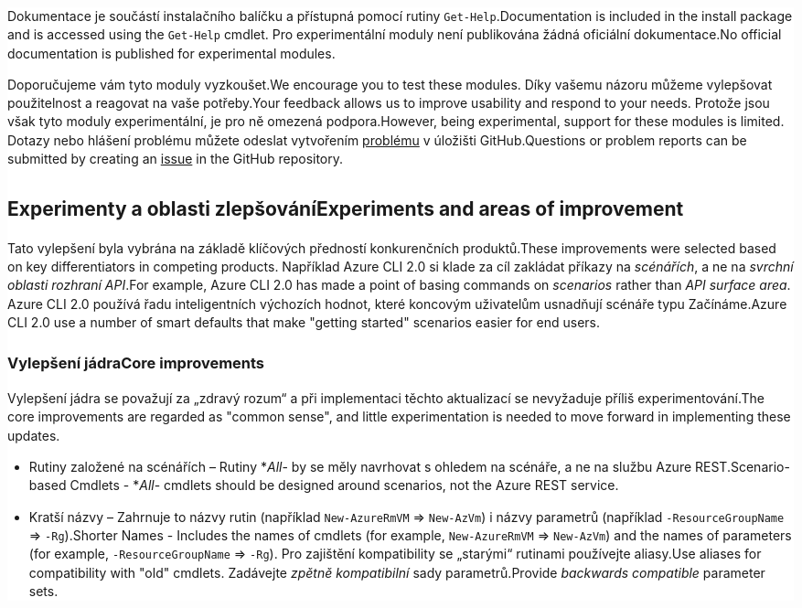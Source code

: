 <span data-ttu-id="f2b75-121">Dokumentace je součástí instalačního balíčku a přístupná pomocí rutiny `Get-Help`.</span><span class="sxs-lookup"><span data-stu-id="f2b75-121">Documentation is included in the install package and is accessed using the `Get-Help` cmdlet.</span></span> <span data-ttu-id="f2b75-122">Pro experimentální moduly není publikována žádná oficiální dokumentace.</span><span class="sxs-lookup"><span data-stu-id="f2b75-122">No official documentation is published for experimental modules.</span></span>

<span data-ttu-id="f2b75-123">Doporučujeme vám tyto moduly vyzkoušet.</span><span class="sxs-lookup"><span data-stu-id="f2b75-123">We encourage you to test these modules.</span></span> <span data-ttu-id="f2b75-124">Díky vašemu názoru můžeme vylepšovat použitelnost a reagovat na vaše potřeby.</span><span class="sxs-lookup"><span data-stu-id="f2b75-124">Your feedback allows us to improve usability and respond to your needs.</span></span> <span data-ttu-id="f2b75-125">Protože jsou však tyto moduly experimentální, je pro ně omezená podpora.</span><span class="sxs-lookup"><span data-stu-id="f2b75-125">However, being experimental, support for these modules is limited.</span></span> <span data-ttu-id="f2b75-126">Dotazy nebo hlášení problému můžete odeslat vytvořením [problému](https://github.com/Azure/azure-powershell/issues) v úložišti GitHub.</span><span class="sxs-lookup"><span data-stu-id="f2b75-126">Questions or problem reports can be submitted by creating an [issue](https://github.com/Azure/azure-powershell/issues) in the GitHub repository.</span></span>

## <a name="experiments-and-areas-of-improvement"></a><span data-ttu-id="f2b75-127">Experimenty a oblasti zlepšování</span><span class="sxs-lookup"><span data-stu-id="f2b75-127">Experiments and areas of improvement</span></span>

<span data-ttu-id="f2b75-128">Tato vylepšení byla vybrána na základě klíčových předností konkurenčních produktů.</span><span class="sxs-lookup"><span data-stu-id="f2b75-128">These improvements were selected based on key differentiators in competing products.</span></span> <span data-ttu-id="f2b75-129">Například Azure CLI 2.0 si klade za cíl zakládat příkazy na _scénářích_, a ne na _svrchní oblasti rozhraní API_.</span><span class="sxs-lookup"><span data-stu-id="f2b75-129">For example, Azure CLI 2.0 has made a point of basing commands on _scenarios_ rather than _API surface area_.</span></span>
<span data-ttu-id="f2b75-130">Azure CLI 2.0 používá řadu inteligentních výchozích hodnot, které koncovým uživatelům usnadňují scénáře typu Začínáme.</span><span class="sxs-lookup"><span data-stu-id="f2b75-130">Azure CLI 2.0 use a number of smart defaults that make "getting started" scenarios easier for end users.</span></span>

### <a name="core-improvements"></a><span data-ttu-id="f2b75-131">Vylepšení jádra</span><span class="sxs-lookup"><span data-stu-id="f2b75-131">Core improvements</span></span>

<span data-ttu-id="f2b75-132">Vylepšení jádra se považují za „zdravý rozum“ a při implementaci těchto aktualizací se nevyžaduje příliš experimentování.</span><span class="sxs-lookup"><span data-stu-id="f2b75-132">The core improvements are regarded as "common sense", and little experimentation is needed to move forward in implementing these updates.</span></span>

- <span data-ttu-id="f2b75-133">Rutiny založené na scénářích – Rutiny \**All*- by se měly navrhovat s ohledem na scénáře, a ne na službu Azure REST.</span><span class="sxs-lookup"><span data-stu-id="f2b75-133">Scenario-based Cmdlets - \**All*- cmdlets should be designed around scenarios, not the Azure REST service.</span></span>

- <span data-ttu-id="f2b75-134">Kratší názvy – Zahrnuje to názvy rutin (například `New-AzureRmVM` => `New-AzVm`) i názvy parametrů (například `-ResourceGroupName` => `-Rg`).</span><span class="sxs-lookup"><span data-stu-id="f2b75-134">Shorter Names - Includes the names of cmdlets (for example, `New-AzureRmVM` => `New-AzVm`) and the names of parameters (for example, `-ResourceGroupName` => `-Rg`).</span></span> <span data-ttu-id="f2b75-135">Pro zajištění kompatibility se „starými“ rutinami používejte aliasy.</span><span class="sxs-lookup"><span data-stu-id="f2b75-135">Use aliases for compatibility with "old" cmdlets.</span></span> <span data-ttu-id="f2b75-136">Zadávejte _zpětně kompatibilní_ sady parametrů.</span><span class="sxs-lookup"><span data-stu-id="f2b75-136">Provide _backwards compatible_ parameter sets.</span></span>
